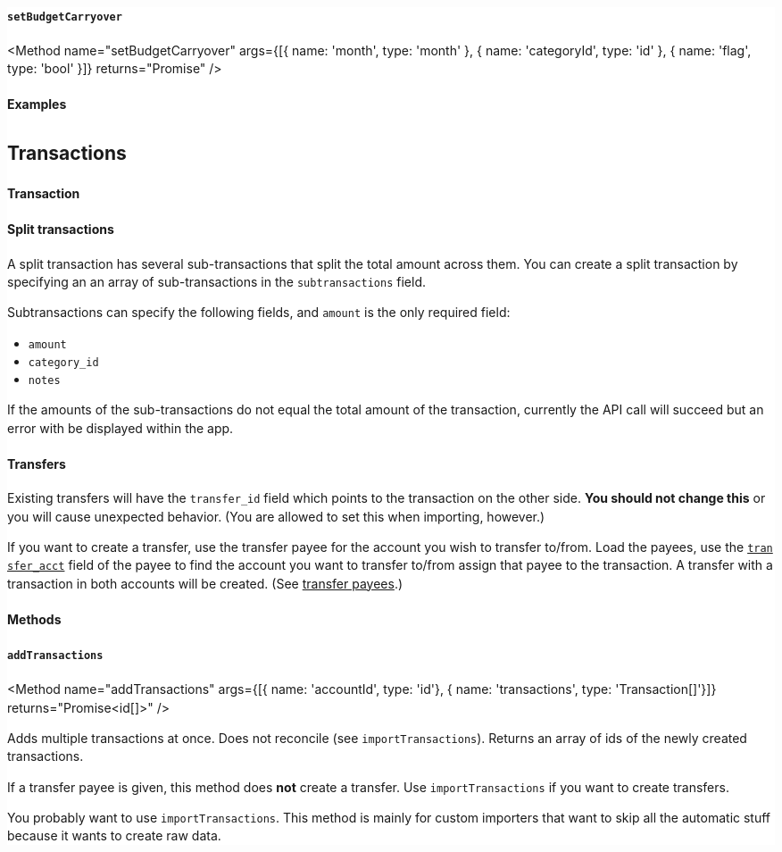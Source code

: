 #### `setBudgetCarryover`

<Method name="setBudgetCarryover" args={[{ name: 'month', type: 'month' }, { name: 'categoryId', type: 'id' }, { name: 'flag', type: 'bool' }]}  returns="Promise<null>" />

#### Examples

## Transactions

#### Transaction

<StructType fields={objects.transaction} />

#### Split transactions

A split transaction has several sub-transactions that split the total
amount across them. You can create a split transaction by specifying
an an array of sub-transactions in the `subtransactions` field.

Subtransactions can specify the following fields, and `amount` is the only required field:

* `amount`
* `category_id`
* `notes`

If the amounts of the sub-transactions do not equal the total amount
of the transaction, currently the API call will succeed but an error
with be displayed within the app.

#### Transfers

Existing transfers will have the `transfer_id` field which points to the transaction on the other side. **You should not change this** or you will cause unexpected behavior. (You are allowed to set this when importing, however.)

If you want to create a transfer, use the transfer payee for the account you wish to transfer to/from. Load the payees, use the [`transfer_acct`](#payee) field of the payee to find the account you want to transfer to/from assign that payee to the transaction. A transfer with a transaction in both accounts will be created. (See [transfer payees](#transfers-1).)

#### Methods

#### `addTransactions`

<Method name="addTransactions" args={[{ name: 'accountId', type: 'id'}, { name: 'transactions', type: 'Transaction[]'}]}  returns="Promise<id[]>" />

Adds multiple transactions at once. Does not reconcile (see `importTransactions`). Returns an array of ids of the newly created transactions.

If a transfer payee is given, this method does **not** create a transfer. Use `importTransactions` if you want to create transfers.

You probably want to use `importTransactions`. This method is mainly for custom importers that want to skip all the automatic stuff because it wants to create raw data.
